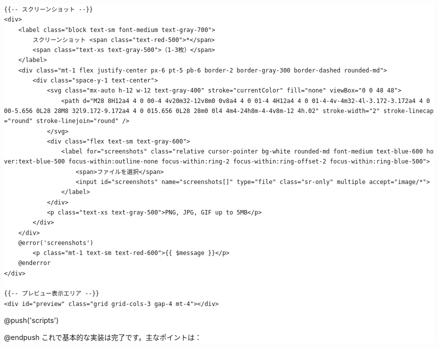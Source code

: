     {{-- スクリーンショット --}}
    <div>
        <label class="block text-sm font-medium text-gray-700">
            スクリーンショット <span class="text-red-500">*</span>
            <span class="text-xs text-gray-500">（1-3枚）</span>
        </label>
        <div class="mt-1 flex justify-center px-6 pt-5 pb-6 border-2 border-gray-300 border-dashed rounded-md">
            <div class="space-y-1 text-center">
                <svg class="mx-auto h-12 w-12 text-gray-400" stroke="currentColor" fill="none" viewBox="0 0 48 48">
                    <path d="M28 8H12a4 4 0 00-4 4v20m32-12v8m0 0v8a4 4 0 01-4 4H12a4 4 0 01-4-4v-4m32-4l-3.172-3.172a4 4 0 00-5.656 0L28 28M8 32l9.172-9.172a4 4 0 015.656 0L28 28m0 0l4 4m4-24h8m-4-4v8m-12 4h.02" stroke-width="2" stroke-linecap="round" stroke-linejoin="round" />
                </svg>
                <div class="flex text-sm text-gray-600">
                    <label for="screenshots" class="relative cursor-pointer bg-white rounded-md font-medium text-blue-600 hover:text-blue-500 focus-within:outline-none focus-within:ring-2 focus-within:ring-offset-2 focus-within:ring-blue-500">
                        <span>ファイルを選択</span>
                        <input id="screenshots" name="screenshots[]" type="file" class="sr-only" multiple accept="image/*">
                    </label>
                </div>
                <p class="text-xs text-gray-500">PNG, JPG, GIF up to 5MB</p>
            </div>
        </div>
        @error('screenshots')
            <p class="mt-1 text-sm text-red-600">{{ $message }}</p>
        @enderror
    </div>

    {{-- プレビュー表示エリア --}}
    <div id="preview" class="grid grid-cols-3 gap-4 mt-4"></div>
</div>

@push('scripts')
<script>
document.getElementById('screenshots').addEventListener('change', function(e) {
    const preview = document.getElementById('preview');
    preview.innerHTML = '';
    
    [...e.target.files].forEach(file => {
        if (file) {
            const reader = new FileReader();
            reader.onload = function(e) {
                const div = document.createElement('div');
                div.className = 'relative';
                div.innerHTML = `
                    <img src="${e.target.result}" class="w-full h-32 object-cover rounded-lg">
                    <button type="button" class="absolute top-0 right-0 bg-red-500 text-white rounded-full p-1 m-1" onclick="this.parentElement.remove()">
                        <svg class="w-4 h-4" fill="none" stroke="currentColor" viewBox="0 0 24 24">
                            <path stroke-linecap="round" stroke-linejoin="round" stroke-width="2" d="M6 18L18 6M6 6l12 12" />
                        </svg>
                    </button>
                `;
                preview.appendChild(div);
            }
            reader.readAsDataURL(file);
        }
    });
});
</script>
@endpush
これで基本的な実装は完了です。主なポイントは：